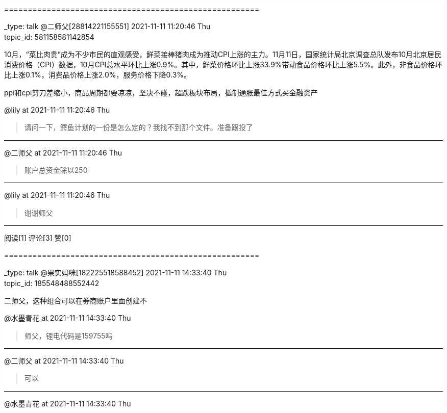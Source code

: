 ======================================================






_type: talk
@二师父[28814221155551]
2021-11-11 11:20:46 Thu  
topic_id: 581158581142854

10月，“菜比肉贵”成为不少市民的直观感受，鲜菜接棒猪肉成为推动CPI上涨的主力。11月11日，国家统计局北京调查总队发布10月北京居民消费价格（CPI）数据，10月CPI总水平环比上涨0.9%。其中，鲜菜价格环比上涨33.9%带动食品价格环比上涨5.5%。此外，非食品价格环比上涨0.1%，消费品价格上涨2.0%，服务价格下降0.3%。

ppi和cpi剪刀差缩小，商品周期都要凉凉，坚决不碰，超跌板块布局，抵制通胀最佳方式买金融资产

@lily at 2021-11-11 11:20:46 Thu

> 请问一下，鳄鱼计划的一份是怎么定的？我找不到那个文件。准备跟投了

----------

@二师父 at 2021-11-11 11:20:46 Thu

> 账户总资金除以250

----------

@lily at 2021-11-11 11:20:46 Thu

> 谢谢师父

----------



阅读[1]  评论[3]  赞[0] 

======================================================






_type: talk
@果实妈咪[182225518588452]
2021-11-11 14:33:40 Thu  
topic_id: 185548488552442

二师父，这种组合可以在券商账户里面创建不

@水墨青花 at 2021-11-11 14:33:40 Thu

> 师父，锂电代码是159755吗

----------

@二师父 at 2021-11-11 14:33:40 Thu

> 可以

----------

@水墨青花 at 2021-11-11 14:33:40 Thu
